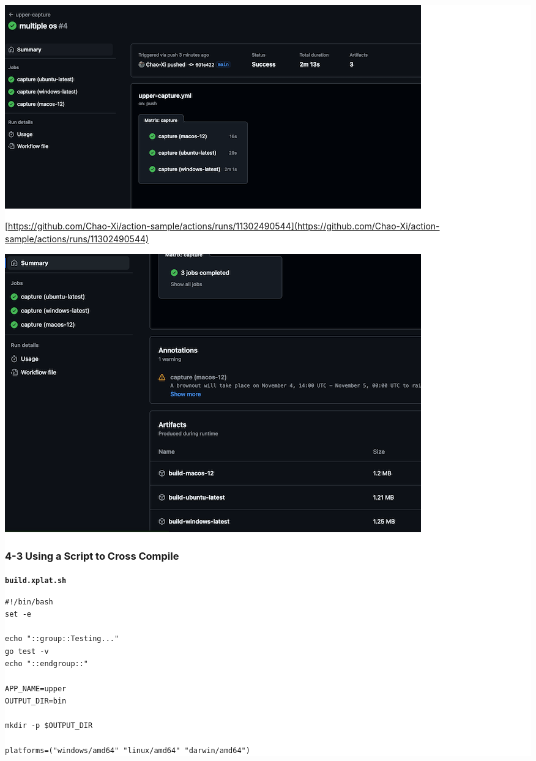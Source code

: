 ![Alt Image Text](../images/chap10_3_27.png "Body image")

[https://github.com/Chao-Xi/action-sample/actions/runs/11302490544](https://github.com/Chao-Xi/action-sample/actions/runs/11302490544)

![Alt Image Text](../images/chap10_3_28.png "Body image")

### 4-3 Using a Script to Cross Compile

**`build.xplat.sh`**

```
#!/bin/bash
set -e

echo "::group::Testing..."
go test -v
echo "::endgroup::"

APP_NAME=upper
OUTPUT_DIR=bin

mkdir -p $OUTPUT_DIR

platforms=("windows/amd64" "linux/amd64" "darwin/amd64")
```